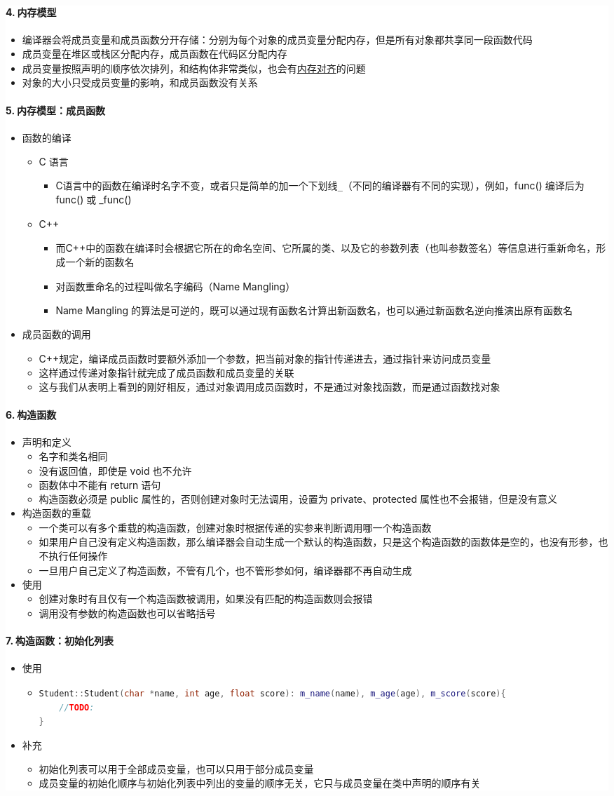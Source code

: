 #### 4. 内存模型

- 编译器会将成员变量和成员函数分开存储：分别为每个对象的成员变量分配内存，但是所有对象都共享同一段函数代码
- 成员变量在堆区或栈区分配内存，成员函数在代码区分配内存
- 成员变量按照声明的顺序依次排列，和结构体非常类似，也会有[内存对齐](http://c.biancheng.net/view/vip_2093.html)的问题
- 对象的大小只受成员变量的影响，和成员函数没有关系

#### 5. 内存模型：成员函数

- 函数的编译

  - C 语言

    - C语言中的函数在编译时名字不变，或者只是简单的加一个下划线`_`（不同的编译器有不同的实现），例如，func() 编译后为 func() 或 _func()

  - C++

    - 而C++中的函数在编译时会根据它所在的命名空间、它所属的类、以及它的参数列表（也叫参数签名）等信息进行重新命名，形成一个新的函数名

    - 对函数重命名的过程叫做名字编码（Name Mangling）
    - Name Mangling 的算法是可逆的，既可以通过现有函数名计算出新函数名，也可以通过新函数名逆向推演出原有函数名

- 成员函数的调用

  - C++规定，编译成员函数时要额外添加一个参数，把当前对象的指针传递进去，通过指针来访问成员变量
  - 这样通过传递对象指针就完成了成员函数和成员变量的关联
  - 这与我们从表明上看到的刚好相反，通过对象调用成员函数时，不是通过对象找函数，而是通过函数找对象

#### 6. 构造函数

- 声明和定义
  - 名字和类名相同
  - 没有返回值，即使是 void 也不允许
  - 函数体中不能有 return 语句
  - 构造函数必须是 public 属性的，否则创建对象时无法调用，设置为 private、protected 属性也不会报错，但是没有意义
- 构造函数的重载
  - 一个类可以有多个重载的构造函数，创建对象时根据传递的实参来判断调用哪一个构造函数
  - 如果用户自己没有定义构造函数，那么编译器会自动生成一个默认的构造函数，只是这个构造函数的函数体是空的，也没有形参，也不执行任何操作
  - 一旦用户自己定义了构造函数，不管有几个，也不管形参如何，编译器都不再自动生成
- 使用
  - 创建对象时有且仅有一个构造函数被调用，如果没有匹配的构造函数则会报错
  - 调用没有参数的构造函数也可以省略括号

#### 7. 构造函数：初始化列表

- 使用

  - ```c++
    Student::Student(char *name, int age, float score): m_name(name), m_age(age), m_score(score){
        //TODO:
    }
    ```

- 补充

  - 初始化列表可以用于全部成员变量，也可以只用于部分成员变量
  - 成员变量的初始化顺序与初始化列表中列出的变量的顺序无关，它只与成员变量在类中声明的顺序有关
  
